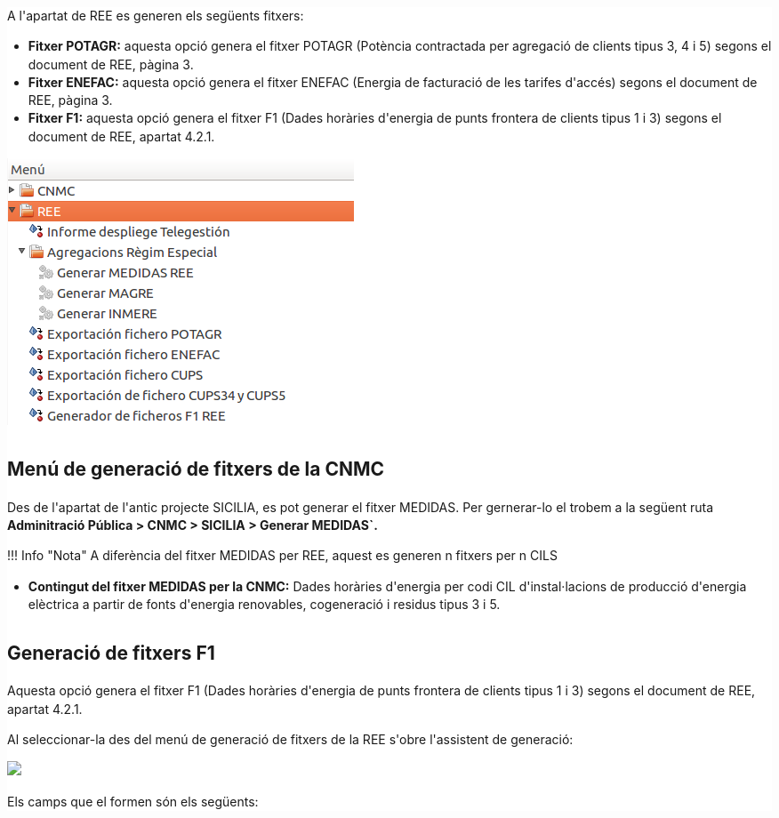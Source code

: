 A l'apartat de REE es generen els següents fitxers:

* **Fitxer POTAGR:** aquesta opció genera el fitxer POTAGR (Potència
  contractada per agregació de clients tipus 3, 4 i 5) segons
  el document de REE, pàgina 3.
* **Fitxer ENEFAC:** aquesta opció genera el fitxer ENEFAC (Energia de
  facturació de les tarifes d'accés) segons el document de REE, pàgina 3.
* **Fitxer F1:** aquesta opció genera el fitxer F1 (Dades horàries
  d'energia de punts frontera de clients tipus 1 i 3) segons
  el document de REE, apartat 4.2.1.

![](_static/perfiles/menu_ree.png)

## Menú de generació de fitxers de la CNMC

Des de l'apartat de l'antic projecte SICILIA, es pot generar el fitxer MEDIDAS.
Per gernerar-lo el trobem a la següent ruta **Adminitració Pública  > CNMC >
SICILIA > Generar MEDIDAS`.**

!!! Info "Nota"
    A diferència del fitxer MEDIDAS per REE, aquest es generen n fitxers per n
    CILS

* **Contingut del fitxer MEDIDAS per la CNMC:** Dades horàries d'energia per
  codi CIL d'instal·lacions de producció d'energia elèctrica a partir de fonts
  d'energia renovables, cogeneració i residus tipus 3 i 5.

## Generació de fitxers F1

Aquesta opció genera el fitxer F1 (Dades horàries d'energia de punts
frontera de clients tipus 1 i 3) segons el document de REE, apartat 4.2.1.

Al seleccionar-la des del menú de generació de fitxers de la REE
s'obre l'assistent de generació:

![](_static/perfiles/assistent_f1.png)

Els camps que el formen són els següents:
